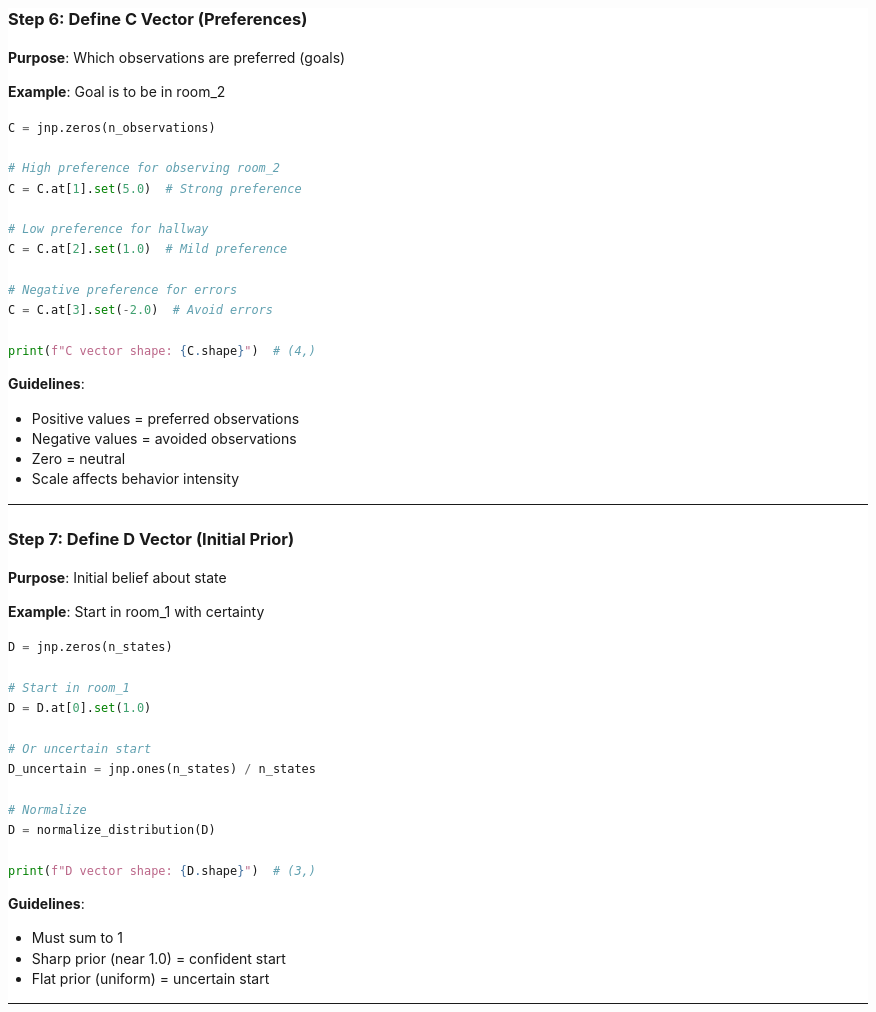 
### Step 6: Define C Vector (Preferences)

**Purpose**: Which observations are preferred (goals)

**Example**: Goal is to be in room_2

```python
C = jnp.zeros(n_observations)

# High preference for observing room_2
C = C.at[1].set(5.0)  # Strong preference

# Low preference for hallway
C = C.at[2].set(1.0)  # Mild preference

# Negative preference for errors
C = C.at[3].set(-2.0)  # Avoid errors

print(f"C vector shape: {C.shape}")  # (4,)
```

**Guidelines**:
- Positive values = preferred observations
- Negative values = avoided observations
- Zero = neutral
- Scale affects behavior intensity

---

### Step 7: Define D Vector (Initial Prior)

**Purpose**: Initial belief about state

**Example**: Start in room_1 with certainty

```python
D = jnp.zeros(n_states)

# Start in room_1
D = D.at[0].set(1.0)

# Or uncertain start
D_uncertain = jnp.ones(n_states) / n_states

# Normalize
D = normalize_distribution(D)

print(f"D vector shape: {D.shape}")  # (3,)
```

**Guidelines**:
- Must sum to 1
- Sharp prior (near 1.0) = confident start
- Flat prior (uniform) = uncertain start

---